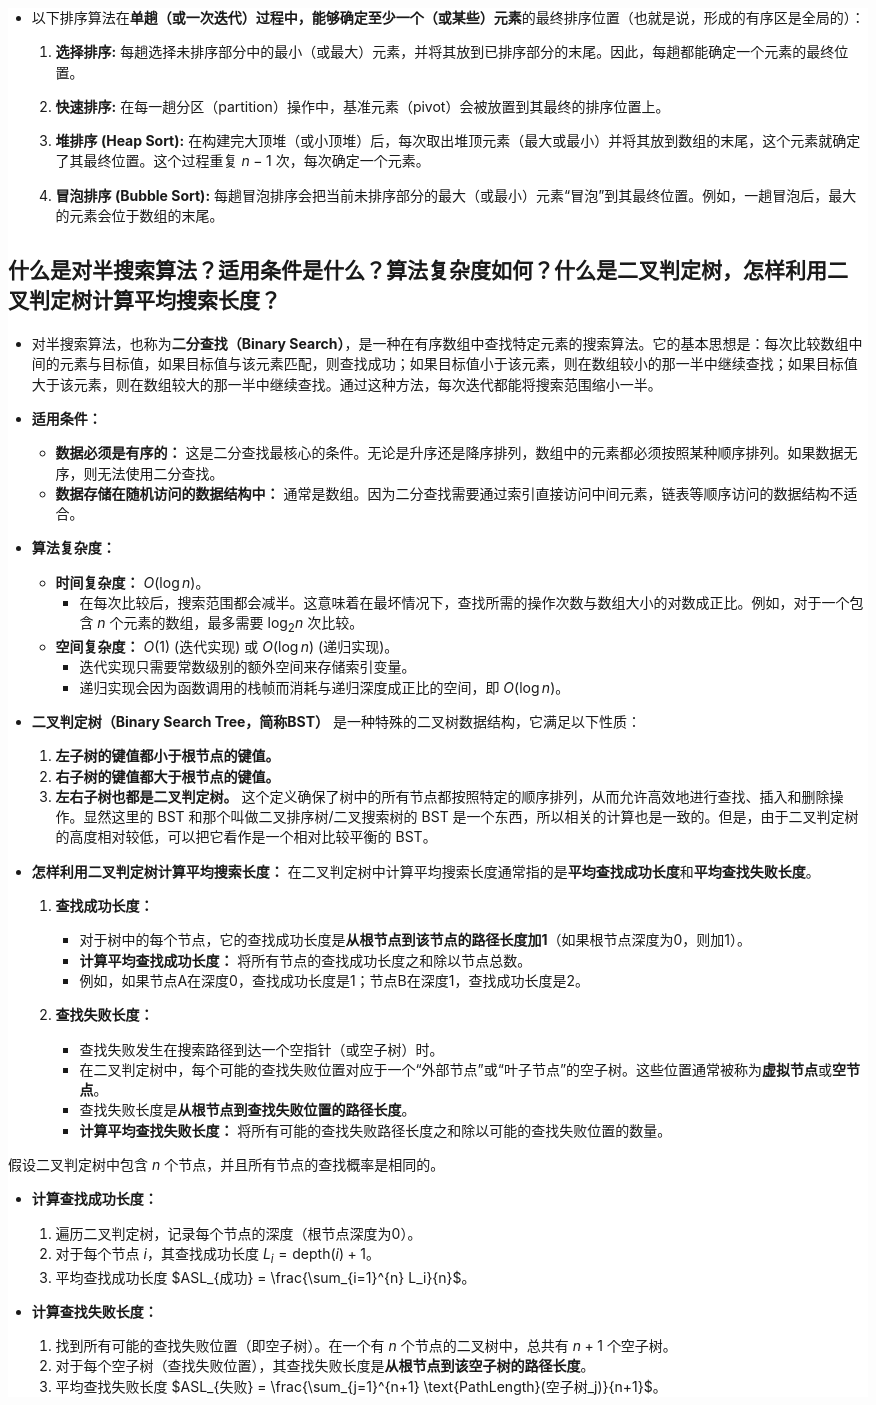 - 以下排序算法在**单趟（或一次迭代）**过程中，能够确定**至少一个（或某些）元素**的最终排序位置（也就是说，形成的有序区是全局的）：

    1.  **选择排序:** 每趟选择未排序部分中的最小（或最大）元素，并将其放到已排序部分的末尾。因此，每趟都能确定一个元素的最终位置。

    2.  **快速排序:** 在每一趟分区（partition）操作中，基准元素（pivot）会被放置到其最终的排序位置上。

    3.  **堆排序 (Heap Sort):** 在构建完大顶堆（或小顶堆）后，每次取出堆顶元素（最大或最小）并将其放到数组的末尾，这个元素就确定了其最终位置。这个过程重复 $n-1$ 次，每次确定一个元素。

    4.  **冒泡排序 (Bubble Sort):** 每趟冒泡排序会把当前未排序部分的最大（或最小）元素“冒泡”到其最终位置。例如，一趟冒泡后，最大的元素会位于数组的末尾。


## 什么是对半搜索算法？适用条件是什么？算法复杂度如何？什么是二叉判定树，怎样利用二叉判定树计算平均搜索长度？
- 对半搜索算法，也称为**二分查找（Binary Search）**，是一种在有序数组中查找特定元素的搜索算法。它的基本思想是：每次比较数组中间的元素与目标值，如果目标值与该元素匹配，则查找成功；如果目标值小于该元素，则在数组较小的那一半中继续查找；如果目标值大于该元素，则在数组较大的那一半中继续查找。通过这种方法，每次迭代都能将搜索范围缩小一半。

- **适用条件：**
    * **数据必须是有序的：** 这是二分查找最核心的条件。无论是升序还是降序排列，数组中的元素都必须按照某种顺序排列。如果数据无序，则无法使用二分查找。
    * **数据存储在随机访问的数据结构中：** 通常是数组。因为二分查找需要通过索引直接访问中间元素，链表等顺序访问的数据结构不适合。

* **算法复杂度：**
    * **时间复杂度：** $O(\log n)$。
        * 在每次比较后，搜索范围都会减半。这意味着在最坏情况下，查找所需的操作次数与数组大小的对数成正比。例如，对于一个包含 $n$ 个元素的数组，最多需要 $\log_2 n$ 次比较。
    * **空间复杂度：** $O(1)$ (迭代实现) 或 $O(\log n)$ (递归实现)。
        * 迭代实现只需要常数级别的额外空间来存储索引变量。
        * 递归实现会因为函数调用的栈帧而消耗与递归深度成正比的空间，即 $O(\log n)$。

* **二叉判定树（Binary Search Tree，简称BST）** 是一种特殊的二叉树数据结构，它满足以下性质：

    1.  **左子树的键值都小于根节点的键值。**
    2.  **右子树的键值都大于根节点的键值。**
    3.  **左右子树也都是二叉判定树。**
这个定义确保了树中的所有节点都按照特定的顺序排列，从而允许高效地进行查找、插入和删除操作。显然这里的 BST 和那个叫做二叉排序树/二叉搜索树的 BST 是一个东西，所以相关的计算也是一致的。但是，由于二叉判定树的高度相对较低，可以把它看作是一个相对比较平衡的 BST。

* **怎样利用二叉判定树计算平均搜索长度：** 在二叉判定树中计算平均搜索长度通常指的是**平均查找成功长度**和**平均查找失败长度**。

    1.  **查找成功长度：**
        * 对于树中的每个节点，它的查找成功长度是**从根节点到该节点的路径长度加1**（如果根节点深度为0，则加1）。
        * **计算平均查找成功长度：** 将所有节点的查找成功长度之和除以节点总数。
        * 例如，如果节点A在深度0，查找成功长度是1；节点B在深度1，查找成功长度是2。

    2.  **查找失败长度：**
        * 查找失败发生在搜索路径到达一个空指针（或空子树）时。
        * 在二叉判定树中，每个可能的查找失败位置对应于一个“外部节点”或“叶子节点”的空子树。这些位置通常被称为**虚拟节点**或**空节点**。
        * 查找失败长度是**从根节点到查找失败位置的路径长度**。
        * **计算平均查找失败长度：** 将所有可能的查找失败路径长度之和除以可能的查找失败位置的数量。

假设二叉判定树中包含 $n$ 个节点，并且所有节点的查找概率是相同的。

* **计算查找成功长度：**
    1.  遍历二叉判定树，记录每个节点的深度（根节点深度为0）。
    2.  对于每个节点 $i$，其查找成功长度 $L_i = \text{depth}(i) + 1$。
    3.  平均查找成功长度 $ASL_{成功} = \frac{\sum_{i=1}^{n} L_i}{n}$。

* **计算查找失败长度：**
    1.  找到所有可能的查找失败位置（即空子树）。在一个有 $n$ 个节点的二叉树中，总共有 $n+1$ 个空子树。
    2.  对于每个空子树（查找失败位置），其查找失败长度是**从根节点到该空子树的路径长度**。
    3.  平均查找失败长度 $ASL_{失败} = \frac{\sum_{j=1}^{n+1} \text{PathLength}(空子树_j)}{n+1}$。
